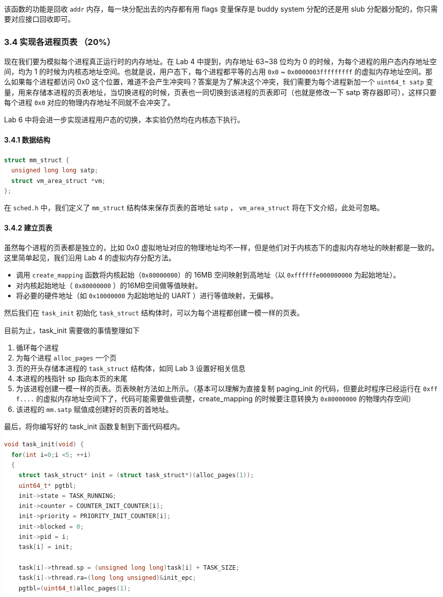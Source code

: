 
该函数的功能是回收 `addr` 内存，每一块分配出去的内存都有用 flags 变量保存是 buddy system 分配的还是用 slub 分配器分配的，你只需要对应接口回收即可。


### 3.4 实现各进程页表 （20%）


现在我们要为模拟每个进程真正运行时的内存地址。在 Lab 4 中提到，内存地址 63~38 位均为 0 的时候，为每个进程的用户态内存地址空间，均为 1 的时候为内核态地址空间。也就是说，用户态下，每个进程都平等的占用 `0x0` ~ `0x0000003fffffffff` 的虚拟内存地址空间。那么如果每个进程都访问 0x0 这个位置，难道不会产生冲突吗？答案是为了解决这个冲突，我们需要为每个进程新加一个 `uint64_t satp` 变量，用来存储本进程的页表地址，当切换进程的时候，页表也一同切换到该进程的页表即可（也就是修改一下 satp 寄存器即可），这样只要每个进程 `0x0` 对应的物理内存地址不同就不会冲突了。


Lab 6 中将会进一步实现进程用户态的切换，本实验仍然均在内核态下执行。


#### 3.4.1 数据结构


```cpp
struct mm_struct {
  unsigned long long satp;
  struct vm_area_struct *vm;
};
```


在 `sched.h` 中，我们定义了 `mm_struct` 结构体来保存页表的首地址 `satp` ， `vm_area_struct` 将在下文介绍，此处可忽略。


#### 3.4.2 建立页表


虽然每个进程的页表都是独立的，比如 0x0 虚拟地址对应的物理地址均不一样，但是他们对于内核态下的虚拟内存地址的映射都是一致的。这里简单起见，我们沿用 Lab 4 的虚拟内存分配方法。


- 调用 `create_mapping` 函数将内核起始（`0x80000000`）的 16MB 空间映射到高地址（以 `0xffffffe000000000` 为起始地址）。
- 对内核起始地址（ `0x80000000` ）的16MB空间做等值映射。
- 将必要的硬件地址（如 `0x10000000` 为起始地址的 UART ）进行等值映射，无偏移。



然后我们在 `task_init` 初始化 `task_struct` 结构体时，可以为每个进程都创建一模一样的页表。


目前为止，task_init 需要做的事情整理如下

1. 循环每个进程
1. 为每个进程 `alloc_pages` 一个页
1. 页的开头存储本进程的 `task_struct` 结构体，如同 Lab 3 设置好相关信息
1. 本进程的栈指针 sp 指向本页的末尾
1. 为该进程创建一模一样的页表。页表映射方法如上所示。（基本可以理解为直接复制 paging_init 的代码，但要此时程序已经运行在 `0xfff....` 的虚拟内存地址空间下了，代码可能需要做些调整，create_mapping 的时候要注意转换为 `0x80000000` 的物理内存空间）
1. 该进程的 `mm.satp` 赋值成创建好的页表的首地址。



最后，将你编写好的 task_init 函数复制到下面代码框内。



```c++
void task_init(void) {
  for(int i=0;i <5; ++i)
  {
    struct task_struct* init = (struct task_struct*)(alloc_pages(1));
    uint64_t* pgtbl;
    init->state = TASK_RUNNING;
    init->counter = COUNTER_INIT_COUNTER[i];
    init->priority = PRIORITY_INIT_COUNTER[i];
    init->blocked = 0;
    init->pid = i;
    task[i] = init;
    
    task[i]->thread.sp = (unsigned long long)task[i] + TASK_SIZE;
    task[i]->thread.ra=(long long unsigned)&init_epc;
    pgtbl=(uint64_t)alloc_pages(1);
```